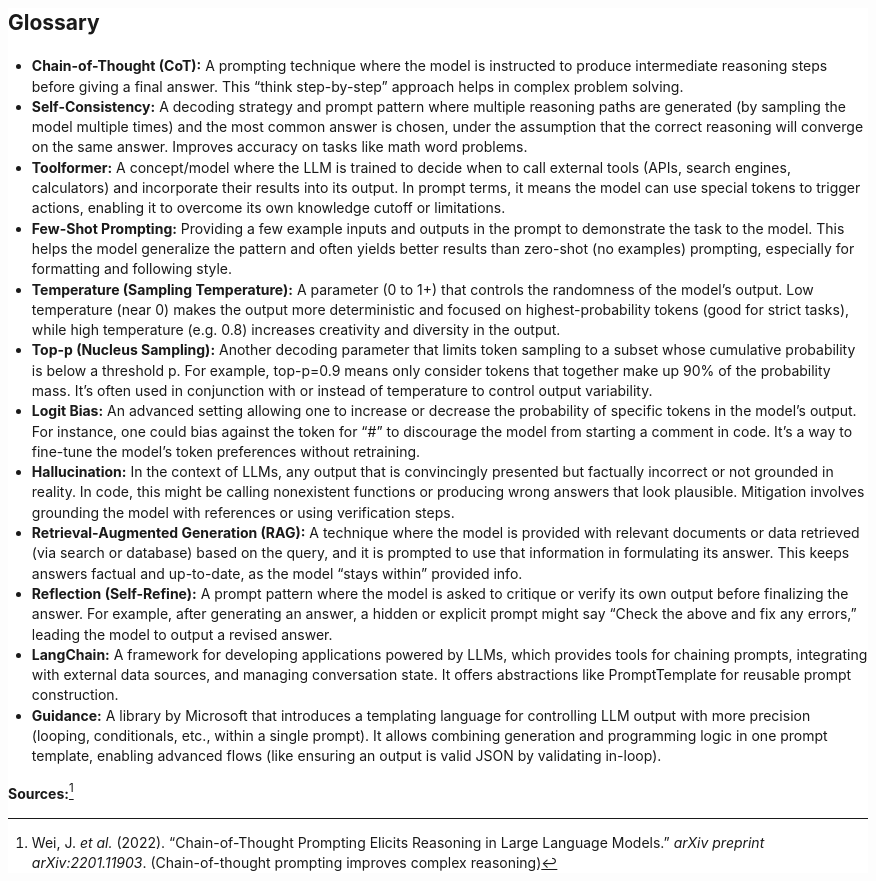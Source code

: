 ## Glossary

* **Chain-of-Thought (CoT):** A prompting technique where the model is instructed to produce intermediate reasoning steps before giving a final answer. This “think step-by-step” approach helps in complex problem solving.
* **Self-Consistency:** A decoding strategy and prompt pattern where multiple reasoning paths are generated (by sampling the model multiple times) and the most common answer is chosen, under the assumption that the correct reasoning will converge on the same answer. Improves accuracy on tasks like math word problems.
* **Toolformer:** A concept/model where the LLM is trained to decide when to call external tools (APIs, search engines, calculators) and incorporate their results into its output. In prompt terms, it means the model can use special tokens to trigger actions, enabling it to overcome its own knowledge cutoff or limitations.
* **Few-Shot Prompting:** Providing a few example inputs and outputs in the prompt to demonstrate the task to the model. This helps the model generalize the pattern and often yields better results than zero-shot (no examples) prompting, especially for formatting and following style.
* **Temperature (Sampling Temperature):** A parameter (0 to 1+) that controls the randomness of the model’s output. Low temperature (near 0) makes the output more deterministic and focused on highest-probability tokens (good for strict tasks), while high temperature (e.g. 0.8) increases creativity and diversity in the output.
* **Top-p (Nucleus Sampling):** Another decoding parameter that limits token sampling to a subset whose cumulative probability is below a threshold p. For example, top-p=0.9 means only consider tokens that together make up 90% of the probability mass. It’s often used in conjunction with or instead of temperature to control output variability.
* **Logit Bias:** An advanced setting allowing one to increase or decrease the probability of specific tokens in the model’s output. For instance, one could bias against the token for “#” to discourage the model from starting a comment in code. It’s a way to fine-tune the model’s token preferences without retraining.
* **Hallucination:** In the context of LLMs, any output that is convincingly presented but factually incorrect or not grounded in reality. In code, this might be calling nonexistent functions or producing wrong answers that look plausible. Mitigation involves grounding the model with references or using verification steps.
* **Retrieval-Augmented Generation (RAG):** A technique where the model is provided with relevant documents or data retrieved (via search or database) based on the query, and it is prompted to use that information in formulating its answer. This keeps answers factual and up-to-date, as the model “stays within” provided info.
* **Reflection (Self-Refine):** A prompt pattern where the model is asked to critique or verify its own output before finalizing the answer. For example, after generating an answer, a hidden or explicit prompt might say “Check the above and fix any errors,” leading the model to output a revised answer.
* **LangChain:** A framework for developing applications powered by LLMs, which provides tools for chaining prompts, integrating with external data sources, and managing conversation state. It offers abstractions like PromptTemplate for reusable prompt construction.
* **Guidance:** A library by Microsoft that introduces a templating language for controlling LLM output with more precision (looping, conditionals, etc., within a single prompt). It allows combining generation and programming logic in one prompt template, enabling advanced flows (like ensuring an output is valid JSON by validating in-loop).

**Sources:**[^1]

[^1]: Wei, J. *et al.* (2022). “Chain-of-Thought Prompting Elicits Reasoning in Large Language Models.” *arXiv preprint arXiv:2201.11903*. (Chain-of-thought prompting improves complex reasoning)

[^2]: Wang, X. *et al.* (2022). “Self-Consistency Improves Chain of Thought Reasoning in Language Models.” *arXiv preprint arXiv:2203.11171*. (Multiple CoT samples and majority voting increases answer accuracy)


[^3]: Schick, T. *et al.* (2023). “Toolformer: Language Models Can Teach Themselves to Use Tools.” *arXiv:2302.04761*. (LLM trained to insert tool-use markers into its outputs)
[^4]: Davjekar, A. (2023). “All the Wrong (and Right) Ways to Prompt: A Tiny Guide.” *Medium*. (Practical tips on prompt components: roles, constraints, format)
[^5]: Li, J. *et al.* (2023). “Structured CoT Prompting for Code Generation.” *arXiv:2305.06599*. (Introduces structured chain-of-thought for coding; SCoT improved pass\@1 by \~13.8%)
[^6]: Willison, S. (2025). “Hallucinations in code are the least dangerous form of LLM mistakes.” *simonwillison.net blog*. (Argues that hallucinated APIs are easily caught by runtime errors, whereas subtle logic bugs are riskier)
[^7]: Agarwal, V. *et al.* (2024). “CodeMirage: Hallucinations in Code Generated by Large Language Models.” *arXiv:2408.08333*. (Defines code hallucination types and provides a taxonomy and dataset of hallucinated code issues)
[^8]: Dev Community – John Paul Ada (2023). “Unbreakable Code with ChatGPT – Using property-based tests.” *dev.to*. (Demonstrates prompting ChatGPT to generate property-based tests with Hypothesis to find failing cases in code)
[^9]: Anthropic (2024). “Claude 3.5 vs GPT-4o – Code Generation Comparison.” *AI Bites blog*. (Found Claude 3.5 generated a Sudoku solver with a UI and was faster, GPT-4o stuck to CLI output and added extra packages)
[^10]: Zapier Blog (2025). “Claude vs. ChatGPT: What’s the difference?” by J. Suh. (Notes from a user perspective: Claude’s coding assistance, faster output; GPT-4’s analysis strength; mentions Claude’s 100K context and coding agent)
[^11]: Google AI Blog (Feb 2024). “Introducing Gemini 1.5 – Next-generation AI model.” (Announces Gemini 1.5 Pro with 128k context, testing up to 1M tokens context; mixture-of-experts architecture)
[^12]: Karl Weinmeister (2023). “Is a Zero Temperature Deterministic?” *Google Cloud Community Blog*. (Explains how temperature affects output distribution; T=0 leads to greedy deterministic sampling)
[^13]: Datawizz (2023). “Increasing AI Hallucinations in newer LLMs & Ways to Solve Them.” *datawizz.ai*. (Overview of hallucination causes and solutions; mentions Reflect-then-Answer cutting hallucinations \~17%)
[^14]: OpenAI Community. *Forum discussions on temperature & top-p*. (Various insights confirming temperature=0 yields deterministic behavior with caveats)
[^15]: Prompt Engineering Guide (2023). *promptingguide.ai*. (Online guide with techniques like Self-Consistency, Adversarial prompting, etc., consolidating best practices and research findings)